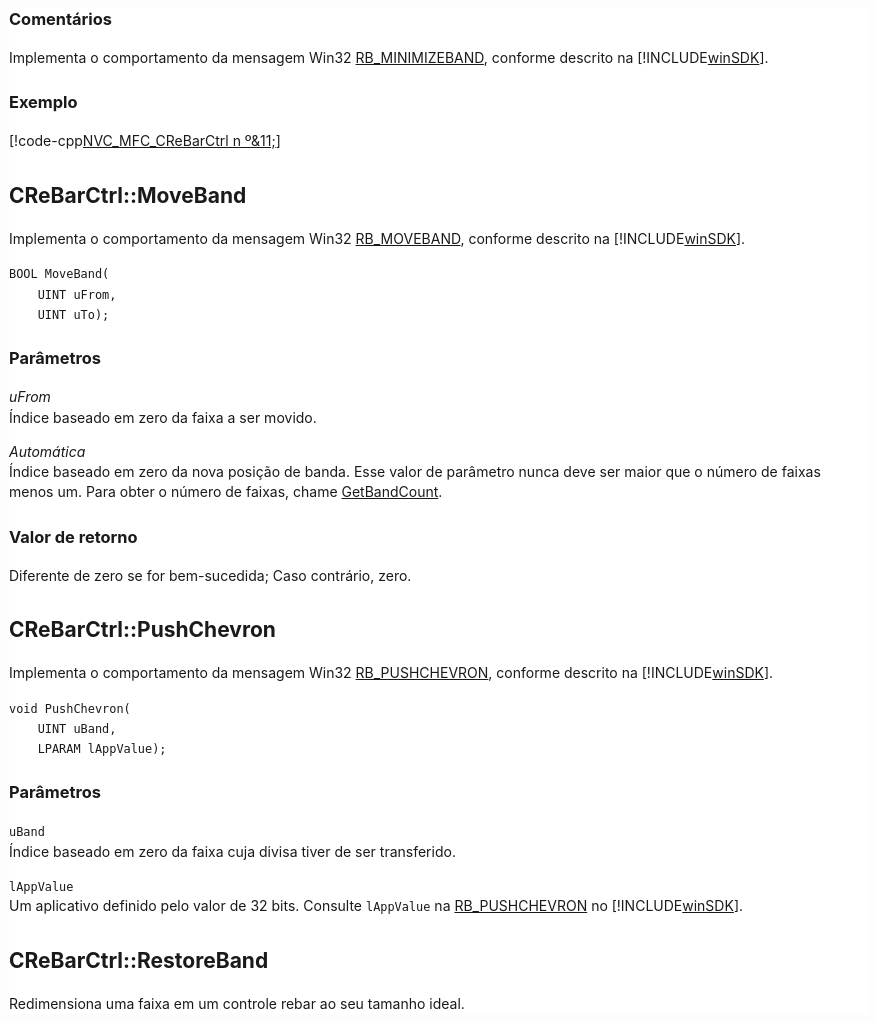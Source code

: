 ### <a name="remarks"></a>Comentários  
 Implementa o comportamento da mensagem Win32 [RB_MINIMIZEBAND](http://msdn.microsoft.com/library/windows/desktop/bb774502), conforme descrito na [!INCLUDE[winSDK](../../atl/includes/winsdk_md.md)].  
  
### <a name="example"></a>Exemplo  
 [!code-cpp[NVC_MFC_CReBarCtrl n º&11;](../../mfc/reference/codesnippet/cpp/crebarctrl-class_9.cpp)]  
  
##  <a name="a-namemovebanda--crebarctrlmoveband"></a><a name="moveband"></a>CReBarCtrl::MoveBand  
 Implementa o comportamento da mensagem Win32 [RB_MOVEBAND](http://msdn.microsoft.com/library/windows/desktop/bb774504), conforme descrito na [!INCLUDE[winSDK](../../atl/includes/winsdk_md.md)].  
  
```  
BOOL MoveBand(
    UINT uFrom,  
    UINT uTo);
```  
  
### <a name="parameters"></a>Parâmetros  
 *uFrom*  
 Índice baseado em zero da faixa a ser movido.  
  
 *Automática*  
 Índice baseado em zero da nova posição de banda. Esse valor de parâmetro nunca deve ser maior que o número de faixas menos um. Para obter o número de faixas, chame [GetBandCount](#getbandcount).  
  
### <a name="return-value"></a>Valor de retorno  
 Diferente de zero se for bem-sucedida; Caso contrário, zero.  
  
##  <a name="a-namepushchevrona--crebarctrlpushchevron"></a><a name="pushchevron"></a>CReBarCtrl::PushChevron  
 Implementa o comportamento da mensagem Win32 [RB_PUSHCHEVRON](http://msdn.microsoft.com/library/windows/desktop/bb774506), conforme descrito na [!INCLUDE[winSDK](../../atl/includes/winsdk_md.md)].  
  
```  
void PushChevron(
    UINT uBand,  
    LPARAM lAppValue);
```  
  
### <a name="parameters"></a>Parâmetros  
 `uBand`  
 Índice baseado em zero da faixa cuja divisa tiver de ser transferido.  
  
 `lAppValue`  
 Um aplicativo definido pelo valor de 32 bits. Consulte `lAppValue` na [RB_PUSHCHEVRON](http://msdn.microsoft.com/library/windows/desktop/bb774506) no [!INCLUDE[winSDK](../../atl/includes/winsdk_md.md)].  
  
##  <a name="a-namerestorebanda--crebarctrlrestoreband"></a><a name="restoreband"></a>CReBarCtrl::RestoreBand  
 Redimensiona uma faixa em um controle rebar ao seu tamanho ideal.  
  